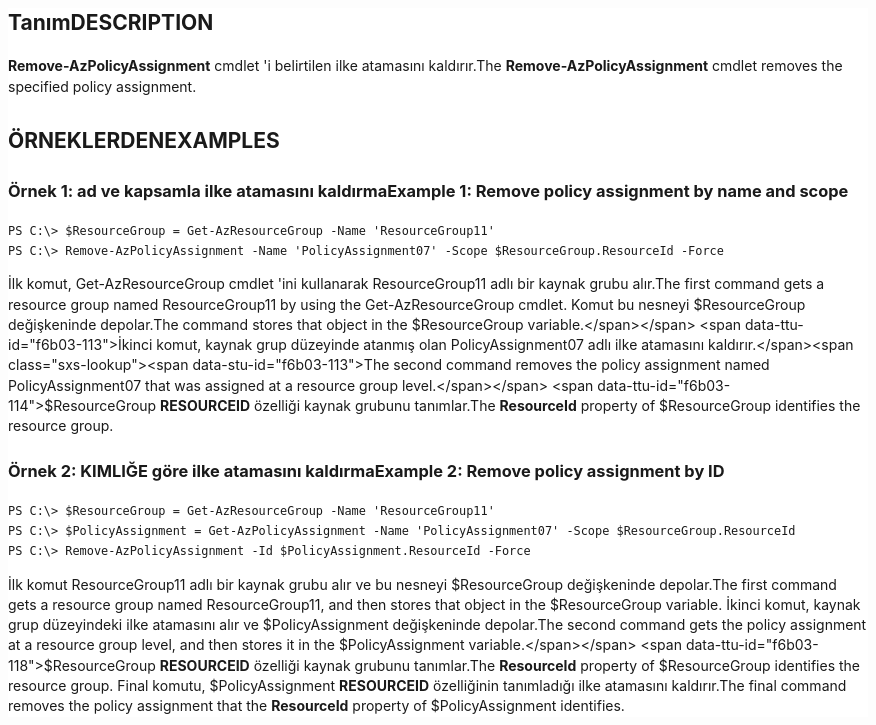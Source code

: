 ## <span data-ttu-id="f6b03-107">Tanım</span><span class="sxs-lookup"><span data-stu-id="f6b03-107">DESCRIPTION</span></span>
<span data-ttu-id="f6b03-108">**Remove-AzPolicyAssignment** cmdlet 'i belirtilen ilke atamasını kaldırır.</span><span class="sxs-lookup"><span data-stu-id="f6b03-108">The **Remove-AzPolicyAssignment** cmdlet removes the specified policy assignment.</span></span>

## <span data-ttu-id="f6b03-109">ÖRNEKLERDEN</span><span class="sxs-lookup"><span data-stu-id="f6b03-109">EXAMPLES</span></span>

### <span data-ttu-id="f6b03-110">Örnek 1: ad ve kapsamla ilke atamasını kaldırma</span><span class="sxs-lookup"><span data-stu-id="f6b03-110">Example 1: Remove policy assignment by name and scope</span></span>
```
PS C:\> $ResourceGroup = Get-AzResourceGroup -Name 'ResourceGroup11'
PS C:\> Remove-AzPolicyAssignment -Name 'PolicyAssignment07' -Scope $ResourceGroup.ResourceId -Force
```

<span data-ttu-id="f6b03-111">İlk komut, Get-AzResourceGroup cmdlet 'ini kullanarak ResourceGroup11 adlı bir kaynak grubu alır.</span><span class="sxs-lookup"><span data-stu-id="f6b03-111">The first command gets a resource group named ResourceGroup11 by using the Get-AzResourceGroup cmdlet.</span></span>
<span data-ttu-id="f6b03-112">Komut bu nesneyi $ResourceGroup değişkeninde depolar.</span><span class="sxs-lookup"><span data-stu-id="f6b03-112">The command stores that object in the $ResourceGroup variable.</span></span>
<span data-ttu-id="f6b03-113">İkinci komut, kaynak grup düzeyinde atanmış olan PolicyAssignment07 adlı ilke atamasını kaldırır.</span><span class="sxs-lookup"><span data-stu-id="f6b03-113">The second command removes the policy assignment named PolicyAssignment07 that was assigned at a resource group level.</span></span>
<span data-ttu-id="f6b03-114">$ResourceGroup **RESOURCEID** özelliği kaynak grubunu tanımlar.</span><span class="sxs-lookup"><span data-stu-id="f6b03-114">The **ResourceId** property of $ResourceGroup identifies the resource group.</span></span>

### <span data-ttu-id="f6b03-115">Örnek 2: KIMLIĞE göre ilke atamasını kaldırma</span><span class="sxs-lookup"><span data-stu-id="f6b03-115">Example 2: Remove policy assignment by ID</span></span>
```
PS C:\> $ResourceGroup = Get-AzResourceGroup -Name 'ResourceGroup11' 
PS C:\> $PolicyAssignment = Get-AzPolicyAssignment -Name 'PolicyAssignment07' -Scope $ResourceGroup.ResourceId
PS C:\> Remove-AzPolicyAssignment -Id $PolicyAssignment.ResourceId -Force
```

<span data-ttu-id="f6b03-116">İlk komut ResourceGroup11 adlı bir kaynak grubu alır ve bu nesneyi $ResourceGroup değişkeninde depolar.</span><span class="sxs-lookup"><span data-stu-id="f6b03-116">The first command gets a resource group named ResourceGroup11, and then stores that object in the $ResourceGroup variable.</span></span>
<span data-ttu-id="f6b03-117">İkinci komut, kaynak grup düzeyindeki ilke atamasını alır ve $PolicyAssignment değişkeninde depolar.</span><span class="sxs-lookup"><span data-stu-id="f6b03-117">The second command gets the policy assignment at a resource group level, and then stores it in the $PolicyAssignment variable.</span></span>
<span data-ttu-id="f6b03-118">$ResourceGroup **RESOURCEID** özelliği kaynak grubunu tanımlar.</span><span class="sxs-lookup"><span data-stu-id="f6b03-118">The **ResourceId** property of $ResourceGroup identifies the resource group.</span></span>
<span data-ttu-id="f6b03-119">Final komutu, $PolicyAssignment **RESOURCEID** özelliğinin tanımladığı ilke atamasını kaldırır.</span><span class="sxs-lookup"><span data-stu-id="f6b03-119">The final command removes the policy assignment that the **ResourceId** property of $PolicyAssignment identifies.</span></span>
